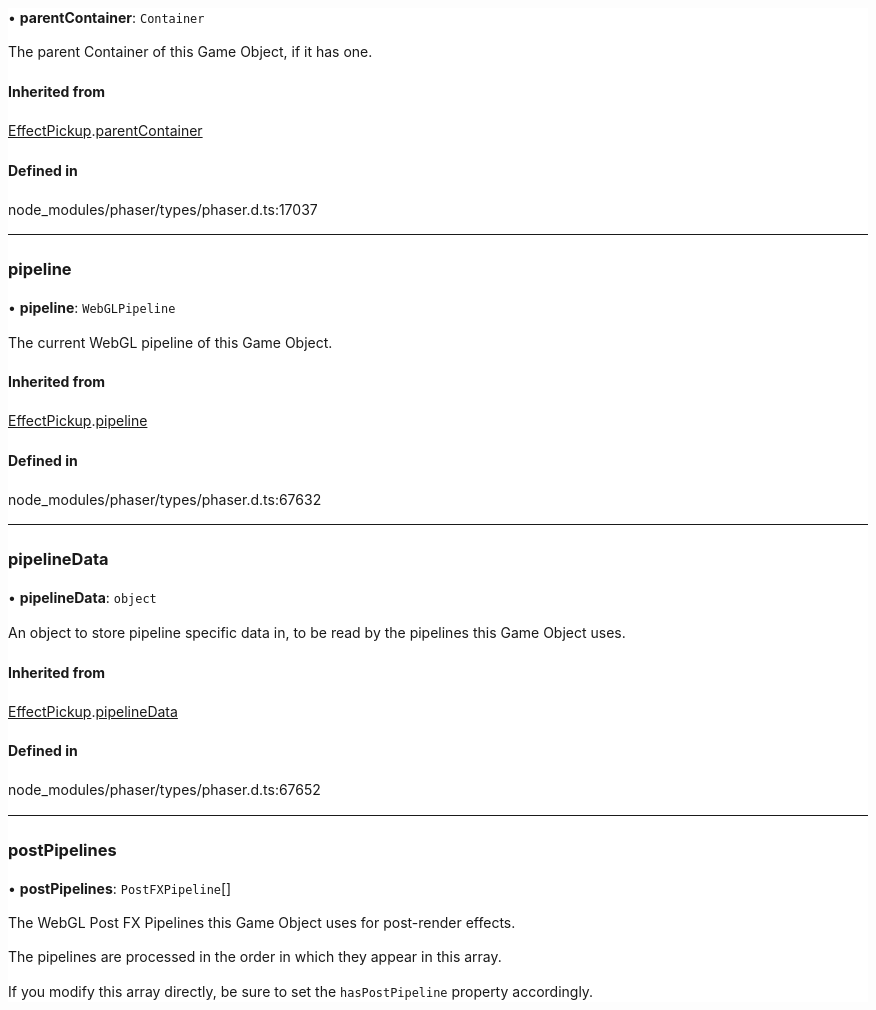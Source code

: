 • **parentContainer**: `Container`

The parent Container of this Game Object, if it has one.

#### Inherited from

[EffectPickup](Pickups_EffectPickup.EffectPickup.md).[parentContainer](Pickups_EffectPickup.EffectPickup.md#parentcontainer)

#### Defined in

node_modules/phaser/types/phaser.d.ts:17037

___

### pipeline

• **pipeline**: `WebGLPipeline`

The current WebGL pipeline of this Game Object.

#### Inherited from

[EffectPickup](Pickups_EffectPickup.EffectPickup.md).[pipeline](Pickups_EffectPickup.EffectPickup.md#pipeline)

#### Defined in

node_modules/phaser/types/phaser.d.ts:67632

___

### pipelineData

• **pipelineData**: `object`

An object to store pipeline specific data in, to be read by the pipelines this Game Object uses.

#### Inherited from

[EffectPickup](Pickups_EffectPickup.EffectPickup.md).[pipelineData](Pickups_EffectPickup.EffectPickup.md#pipelinedata)

#### Defined in

node_modules/phaser/types/phaser.d.ts:67652

___

### postPipelines

• **postPipelines**: `PostFXPipeline`[]

The WebGL Post FX Pipelines this Game Object uses for post-render effects.

The pipelines are processed in the order in which they appear in this array.

If you modify this array directly, be sure to set the
`hasPostPipeline` property accordingly.
